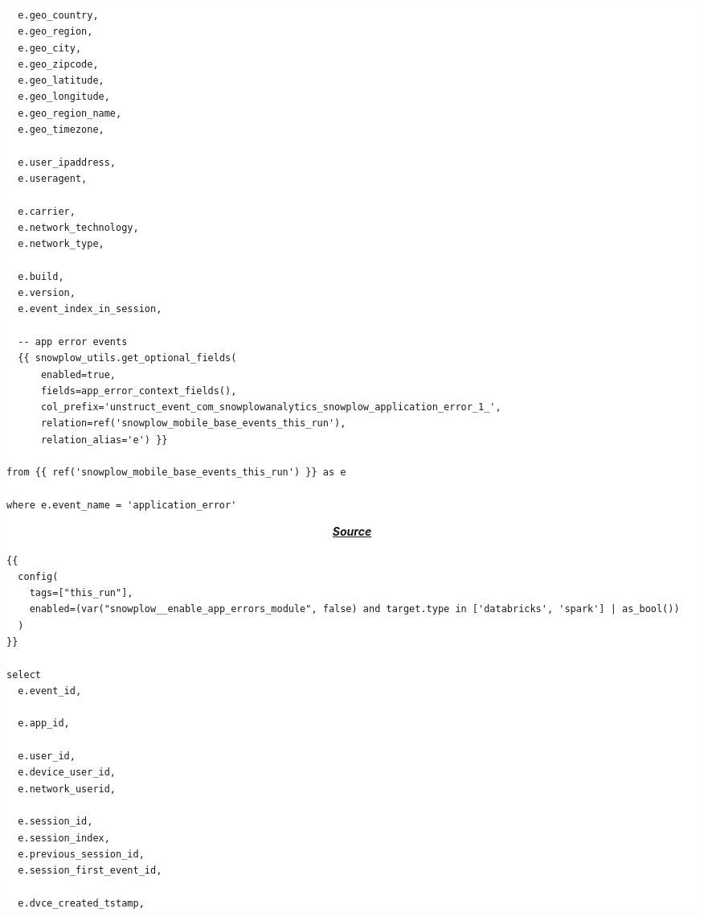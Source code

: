 ```jinja2
  e.geo_country,
  e.geo_region,
  e.geo_city,
  e.geo_zipcode,
  e.geo_latitude,
  e.geo_longitude,
  e.geo_region_name,
  e.geo_timezone,

  e.user_ipaddress,
  e.useragent,

  e.carrier,
  e.network_technology,
  e.network_type,

  e.build,
  e.version,
  e.event_index_in_session,

  -- app error events
  {{ snowplow_utils.get_optional_fields(
      enabled=true,
      fields=app_error_context_fields(),
      col_prefix='unstruct_event_com_snowplowanalytics_snowplow_application_error_1_',
      relation=ref('snowplow_mobile_base_events_this_run'),
      relation_alias='e') }}

from {{ ref('snowplow_mobile_base_events_this_run') }} as e

where e.event_name = 'application_error'
```

</TabItem>
<TabItem value="databricks" label="databricks">

<center><b><i><a href="https://github.com/snowplow/dbt-snowplow-mobile/blob/main/models/optional_modules/app_errors/scratch/databricks/snowplow_mobile_app_errors_this_run.sql">Source</a></i></b></center>

```jinja2
{{
  config(
    tags=["this_run"],
    enabled=(var("snowplow__enable_app_errors_module", false) and target.type in ['databricks', 'spark'] | as_bool())
  )
}}

select
  e.event_id,

  e.app_id,

  e.user_id,
  e.device_user_id,
  e.network_userid,

  e.session_id,
  e.session_index,
  e.previous_session_id,
  e.session_first_event_id,

  e.dvce_created_tstamp,
```